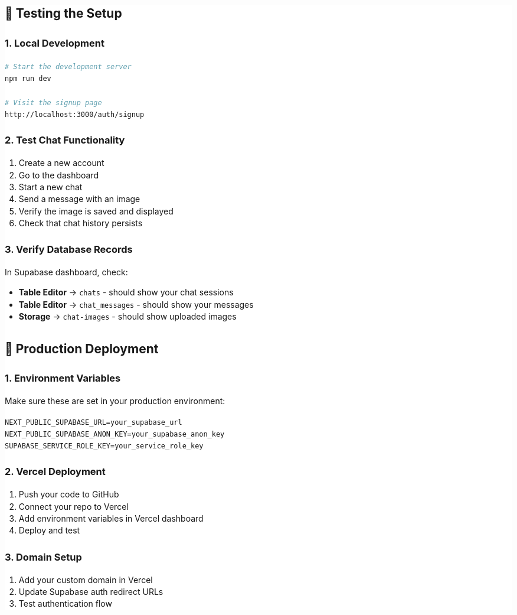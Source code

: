 ## 🧪 Testing the Setup

### 1. Local Development

```bash
# Start the development server
npm run dev

# Visit the signup page
http://localhost:3000/auth/signup
```

### 2. Test Chat Functionality

1. Create a new account
2. Go to the dashboard
3. Start a new chat
4. Send a message with an image
5. Verify the image is saved and displayed
6. Check that chat history persists

### 3. Verify Database Records

In Supabase dashboard, check:
- **Table Editor** → `chats` - should show your chat sessions
- **Table Editor** → `chat_messages` - should show your messages
- **Storage** → `chat-images` - should show uploaded images

## 🚀 Production Deployment

### 1. Environment Variables

Make sure these are set in your production environment:

```env
NEXT_PUBLIC_SUPABASE_URL=your_supabase_url
NEXT_PUBLIC_SUPABASE_ANON_KEY=your_supabase_anon_key
SUPABASE_SERVICE_ROLE_KEY=your_service_role_key
```

### 2. Vercel Deployment

1. Push your code to GitHub
2. Connect your repo to Vercel
3. Add environment variables in Vercel dashboard
4. Deploy and test

### 3. Domain Setup

1. Add your custom domain in Vercel
2. Update Supabase auth redirect URLs
3. Test authentication flow
